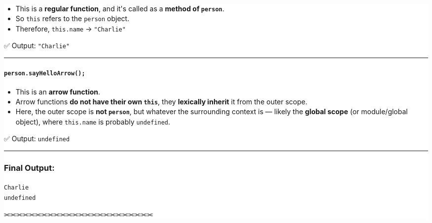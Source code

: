 - This is a **regular function**, and it's called as a **method of `person`**.
- So `this` refers to the `person` object.
- Therefore, `this.name` → `"Charlie"`

✅ Output: `"Charlie"`

---

#### `person.sayHelloArrow();`

- This is an **arrow function**.
- Arrow functions **do not have their own `this`**, they **lexically inherit** it from the outer scope.
- Here, the outer scope is **not `person`**, but whatever the surrounding context is — likely the **global scope** (or module/global object), where `this.name` is probably `undefined`.

✅ Output: `undefined`

---

### Final Output:

```
Charlie
undefined
```

⫘⫘⫘⫘⫘⫘⫘⫘⫘⫘⫘⫘⫘⫘⫘⫘⫘⫘⫘⫘⫘⫘⫘⫘

